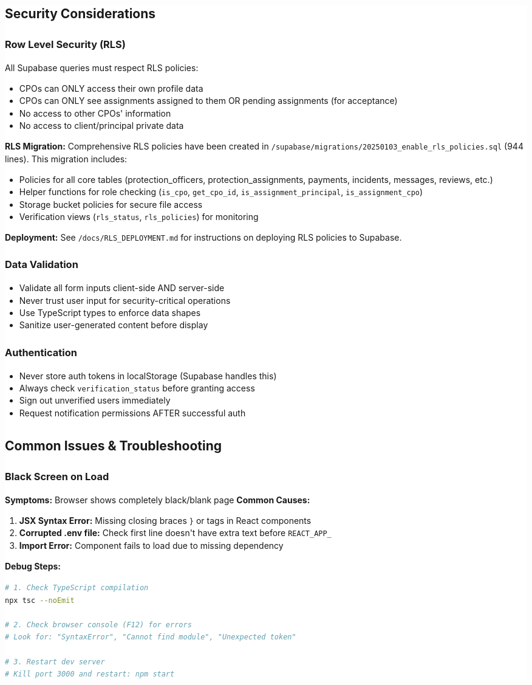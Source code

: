 ## Security Considerations

### Row Level Security (RLS)
All Supabase queries must respect RLS policies:
- CPOs can ONLY access their own profile data
- CPOs can ONLY see assignments assigned to them OR pending assignments (for acceptance)
- No access to other CPOs' information
- No access to client/principal private data

**RLS Migration:** Comprehensive RLS policies have been created in `/supabase/migrations/20250103_enable_rls_policies.sql` (944 lines). This migration includes:
- Policies for all core tables (protection_officers, protection_assignments, payments, incidents, messages, reviews, etc.)
- Helper functions for role checking (`is_cpo`, `get_cpo_id`, `is_assignment_principal`, `is_assignment_cpo`)
- Storage bucket policies for secure file access
- Verification views (`rls_status`, `rls_policies`) for monitoring

**Deployment:** See `/docs/RLS_DEPLOYMENT.md` for instructions on deploying RLS policies to Supabase.

### Data Validation
- Validate all form inputs client-side AND server-side
- Never trust user input for security-critical operations
- Use TypeScript types to enforce data shapes
- Sanitize user-generated content before display

### Authentication
- Never store auth tokens in localStorage (Supabase handles this)
- Always check `verification_status` before granting access
- Sign out unverified users immediately
- Request notification permissions AFTER successful auth

## Common Issues & Troubleshooting

### Black Screen on Load
**Symptoms:** Browser shows completely black/blank page
**Common Causes:**
1. **JSX Syntax Error:** Missing closing braces `}` or tags in React components
2. **Corrupted .env file:** Check first line doesn't have extra text before `REACT_APP_`
3. **Import Error:** Component fails to load due to missing dependency

**Debug Steps:**
```bash
# 1. Check TypeScript compilation
npx tsc --noEmit

# 2. Check browser console (F12) for errors
# Look for: "SyntaxError", "Cannot find module", "Unexpected token"

# 3. Restart dev server
# Kill port 3000 and restart: npm start
```
